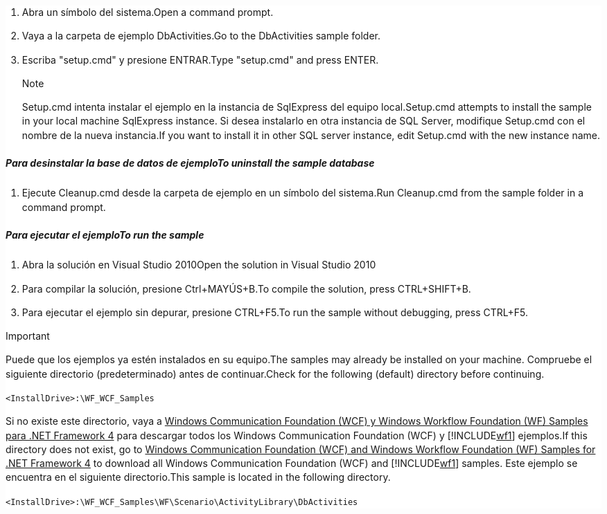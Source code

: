 1. <span data-ttu-id="6cb51-245">Abra un símbolo del sistema.</span><span class="sxs-lookup"><span data-stu-id="6cb51-245">Open a command prompt.</span></span>

2. <span data-ttu-id="6cb51-246">Vaya a la carpeta de ejemplo DbActivities.</span><span class="sxs-lookup"><span data-stu-id="6cb51-246">Go to the DbActivities sample folder.</span></span>

3. <span data-ttu-id="6cb51-247">Escriba "setup.cmd" y presione ENTRAR.</span><span class="sxs-lookup"><span data-stu-id="6cb51-247">Type "setup.cmd" and press ENTER.</span></span>

    > [!NOTE]
    >  <span data-ttu-id="6cb51-248">Setup.cmd intenta instalar el ejemplo en la instancia de SqlExpress del equipo local.</span><span class="sxs-lookup"><span data-stu-id="6cb51-248">Setup.cmd attempts to install the sample in your local machine SqlExpress instance.</span></span> <span data-ttu-id="6cb51-249">Si desea instalarlo en otra instancia de SQL Server, modifique Setup.cmd con el nombre de la nueva instancia.</span><span class="sxs-lookup"><span data-stu-id="6cb51-249">If you want to install it in other SQL server instance, edit Setup.cmd with the new instance name.</span></span>

##### <a name="to-uninstall-the-sample-database"></a><span data-ttu-id="6cb51-250">Para desinstalar la base de datos de ejemplo</span><span class="sxs-lookup"><span data-stu-id="6cb51-250">To uninstall the sample database</span></span>

1. <span data-ttu-id="6cb51-251">Ejecute Cleanup.cmd desde la carpeta de ejemplo en un símbolo del sistema.</span><span class="sxs-lookup"><span data-stu-id="6cb51-251">Run Cleanup.cmd from the sample folder in a command prompt.</span></span>

##### <a name="to-run-the-sample"></a><span data-ttu-id="6cb51-252">Para ejecutar el ejemplo</span><span class="sxs-lookup"><span data-stu-id="6cb51-252">To run the sample</span></span>

1. <span data-ttu-id="6cb51-253">Abra la solución en Visual Studio 2010</span><span class="sxs-lookup"><span data-stu-id="6cb51-253">Open the solution in Visual Studio 2010</span></span>

2. <span data-ttu-id="6cb51-254">Para compilar la solución, presione Ctrl+MAYÚS+B.</span><span class="sxs-lookup"><span data-stu-id="6cb51-254">To compile the solution, press CTRL+SHIFT+B.</span></span>

3. <span data-ttu-id="6cb51-255">Para ejecutar el ejemplo sin depurar, presione CTRL+F5.</span><span class="sxs-lookup"><span data-stu-id="6cb51-255">To run the sample without debugging, press CTRL+F5.</span></span>

> [!IMPORTANT]
>  <span data-ttu-id="6cb51-256">Puede que los ejemplos ya estén instalados en su equipo.</span><span class="sxs-lookup"><span data-stu-id="6cb51-256">The samples may already be installed on your machine.</span></span> <span data-ttu-id="6cb51-257">Compruebe el siguiente directorio (predeterminado) antes de continuar.</span><span class="sxs-lookup"><span data-stu-id="6cb51-257">Check for the following (default) directory before continuing.</span></span>  
>   
>  `<InstallDrive>:\WF_WCF_Samples`  
>   
>  <span data-ttu-id="6cb51-258">Si no existe este directorio, vaya a [Windows Communication Foundation (WCF) y Windows Workflow Foundation (WF) Samples para .NET Framework 4](https://go.microsoft.com/fwlink/?LinkId=150780) para descargar todos los Windows Communication Foundation (WCF) y [!INCLUDE[wf1](../../../../includes/wf1-md.md)] ejemplos.</span><span class="sxs-lookup"><span data-stu-id="6cb51-258">If this directory does not exist, go to [Windows Communication Foundation (WCF) and Windows Workflow Foundation (WF) Samples for .NET Framework 4](https://go.microsoft.com/fwlink/?LinkId=150780) to download all Windows Communication Foundation (WCF) and [!INCLUDE[wf1](../../../../includes/wf1-md.md)] samples.</span></span> <span data-ttu-id="6cb51-259">Este ejemplo se encuentra en el siguiente directorio.</span><span class="sxs-lookup"><span data-stu-id="6cb51-259">This sample is located in the following directory.</span></span>  
>   
>  `<InstallDrive>:\WF_WCF_Samples\WF\Scenario\ActivityLibrary\DbActivities`
